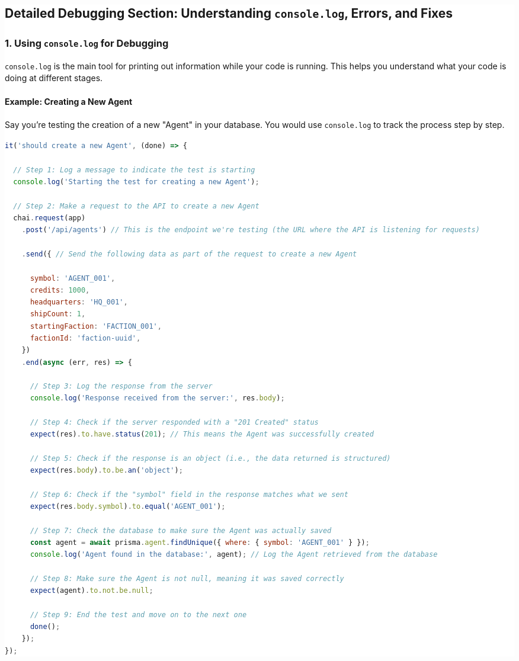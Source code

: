 ## Detailed Debugging Section: Understanding `console.log`, Errors, and Fixes

### 1. **Using `console.log` for Debugging**

`console.log` is the main tool for printing out information while your code is running. This helps you understand what your code is doing at different stages.

#### Example: Creating a New Agent

Say you’re testing the creation of a new "Agent" in your database. You would use `console.log` to track the process step by step.

```javascript
it('should create a new Agent', (done) => {

  // Step 1: Log a message to indicate the test is starting
  console.log('Starting the test for creating a new Agent');

  // Step 2: Make a request to the API to create a new Agent
  chai.request(app)
    .post('/api/agents') // This is the endpoint we're testing (the URL where the API is listening for requests)

    .send({ // Send the following data as part of the request to create a new Agent

      symbol: 'AGENT_001',
      credits: 1000,
      headquarters: 'HQ_001', 
      shipCount: 1, 
      startingFaction: 'FACTION_001', 
      factionId: 'faction-uuid', 
    })
    .end(async (err, res) => {

      // Step 3: Log the response from the server
      console.log('Response received from the server:', res.body);

      // Step 4: Check if the server responded with a "201 Created" status
      expect(res).to.have.status(201); // This means the Agent was successfully created

      // Step 5: Check if the response is an object (i.e., the data returned is structured)
      expect(res.body).to.be.an('object');

      // Step 6: Check if the "symbol" field in the response matches what we sent
      expect(res.body.symbol).to.equal('AGENT_001');

      // Step 7: Check the database to make sure the Agent was actually saved
      const agent = await prisma.agent.findUnique({ where: { symbol: 'AGENT_001' } });
      console.log('Agent found in the database:', agent); // Log the Agent retrieved from the database

      // Step 8: Make sure the Agent is not null, meaning it was saved correctly
      expect(agent).to.not.be.null;

      // Step 9: End the test and move on to the next one
      done();
    });
});
```
